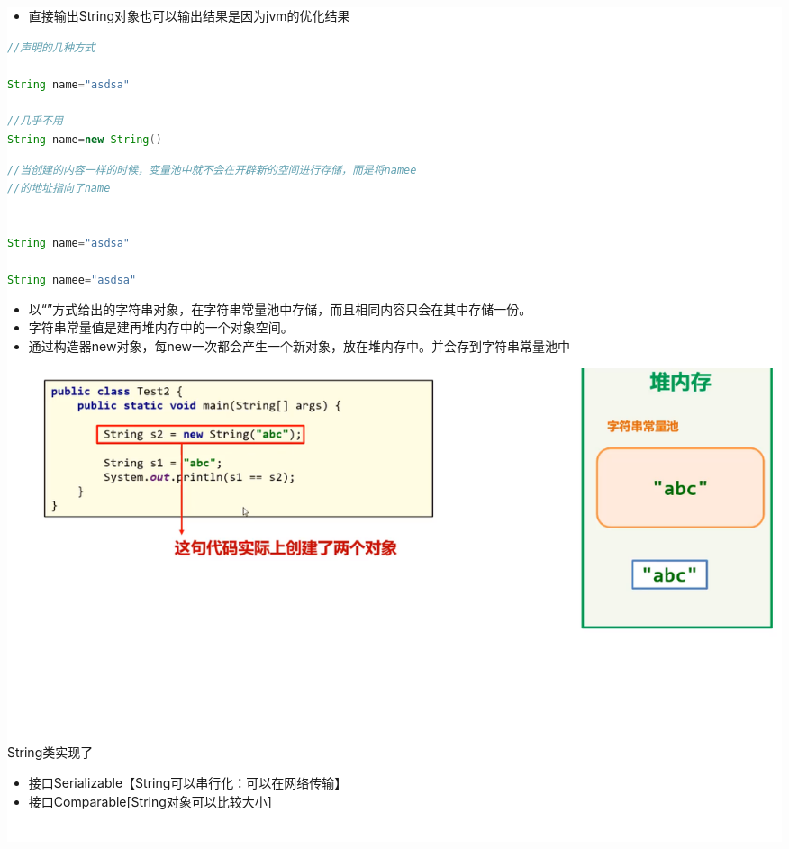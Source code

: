 * 直接输出String对象也可以输出结果是因为jvm的优化结果

```Java
//声明的几种方式 

String name="asdsa"

//几乎不用
String name=new String()

```

```Java
//当创建的内容一样的时候，变量池中就不会在开辟新的空间进行存储，而是将namee
//的地址指向了name


String name="asdsa"

String namee="asdsa"

```

* 以“”方式给出的字符串对象，在字符串常量池中存储，而且相同内容只会在其中存储一份。
* 字符串常量值是建再堆内存中的一个对象空间。
* 通过构造器new对象，每new一次都会产生一个新对象，放在堆内存中。并会存到字符串常量池中

​![image_CCeWKbKm0-.png](assets/image_CCeWKbKm0--20240121141758-n0mtxsl.png)​

‍

‍

String类实现了

* 接口Serializable【String可以串行化：可以在网络传输】
* 接口Comparable[String对象可以比较大小]

‍
